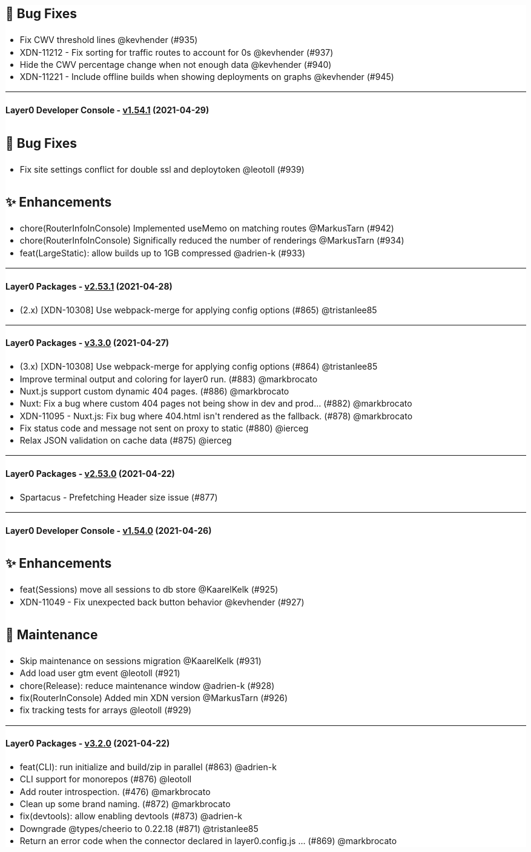 ## 🐛 Bug Fixes
- Fix CWV threshold lines @kevhender (#935)
- XDN-11212 - Fix sorting for traffic routes to account for 0s @kevhender (#937)
- Hide the CWV percentage change when not enough data @kevhender (#940)
- XDN-11221 - Include offline builds when showing deployments on graphs @kevhender (#945)
---
#### **Layer0 Developer Console** - [v1.54.1](https://github.com/moovweb/le-deployer/releases/tag/v1.54.1) (2021-04-29)
## 🐛 Bug Fixes
- Fix site settings conflict for double ssl and deploytoken @leotoll (#939)
## ✨ Enhancements
- chore(RouterInfoInConsole) Implemented useMemo on matching routes @MarkusTarn (#942)
- chore(RouterInfoInConsole) Significally reduced the number of renderings @MarkusTarn (#934)
- feat(LargeStatic): allow builds up to 1GB compressed @adrien-k (#933)
---
#### **Layer0 Packages** - [v2.53.1](https://github.com/moovweb/xdn/releases/tag/v2.53.1) (2021-04-28)
- (2.x) [XDN-10308] Use webpack-merge for applying config options (#865) @tristanlee85
---
#### **Layer0 Packages** - [v3.3.0](https://github.com/moovweb/xdn/releases/tag/v3.3.0) (2021-04-27)
- (3.x) [XDN-10308] Use webpack-merge for applying config options (#864) @tristanlee85
- Improve terminal output and coloring for layer0 run. (#883) @markbrocato
- Nuxt.js support custom dynamic 404 pages. (#886) @markbrocato
- Nuxt: Fix a bug where custom 404 pages not being show in dev and prod… (#882) @markbrocato
- XDN-11095 - Nuxt.js: Fix bug where 404.html isn't rendered as the fallback. (#878) @markbrocato
- Fix status code and message not sent on proxy to static (#880) @ierceg
- Relax JSON validation on cache data (#875) @ierceg
---
#### **Layer0 Packages** - [v2.53.0](https://github.com/moovweb/xdn/releases/tag/v2.53.0) (2021-04-22)
- Spartacus - Prefetching Header size issue (#877)
---
#### **Layer0 Developer Console** - [v1.54.0](https://github.com/moovweb/le-deployer/releases/tag/v1.54.0) (2021-04-26)
## ✨ Enhancements
- feat(Sessions) move all sessions to db store @KaarelKelk (#925)
- XDN-11049 - Fix unexpected back button behavior @kevhender (#927)
## 🧰 Maintenance
- Skip maintenance on sessions migration @KaarelKelk (#931)
- Add load user gtm event @leotoll (#921)
- chore(Release): reduce maintenance window @adrien-k (#928)
- fix(RouterInConsole) Added min XDN version @MarkusTarn (#926)
- fix tracking tests for arrays @leotoll (#929)
---
#### **Layer0 Packages** - [v3.2.0](https://github.com/moovweb/xdn/releases/tag/v3.2.0) (2021-04-22)
- feat(CLI): run initialize and build/zip in parallel (#863) @adrien-k
- CLI support for monorepos (#876) @leotoll
- Add router introspection. (#476) @markbrocato
- Clean up some brand naming. (#872) @markbrocato
- fix(devtools): allow enabling devtools (#873) @adrien-k
- Downgrade @types/cheerio to 0.22.18 (#871) @tristanlee85
- Return an error code when the connector declared in layer0.config.js … (#869) @markbrocato